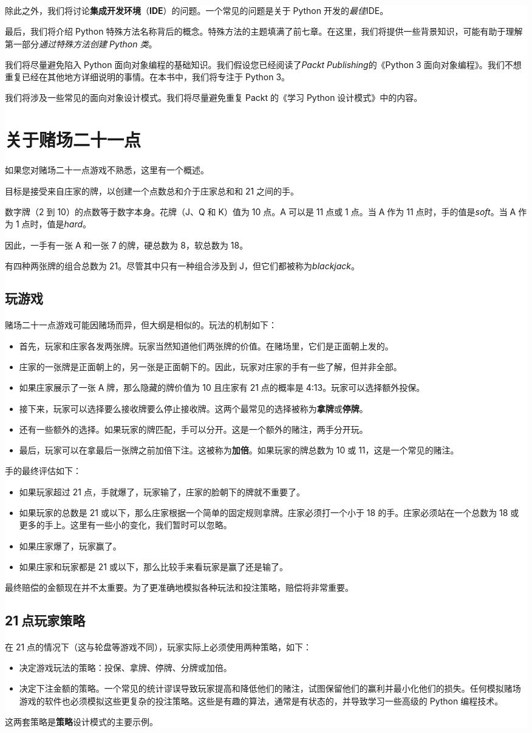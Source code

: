 除此之外，我们将讨论**集成开发环境**（**IDE**）的问题。一个常见的问题是关于 Python 开发的*最佳*IDE。

最后，我们将介绍 Python 特殊方法名称背后的概念。特殊方法的主题填满了前七章。在这里，我们将提供一些背景知识，可能有助于理解第一部分*通过特殊方法创建 Python 类*。

我们将尽量避免陷入 Python 面向对象编程的基础知识。我们假设您已经阅读了*Packt Publishing*的《Python 3 面向对象编程》。我们不想重复已经在其他地方详细说明的事情。在本书中，我们将专注于 Python 3。

我们将涉及一些常见的面向对象设计模式。我们将尽量避免重复 Packt 的《学习 Python 设计模式》中的内容。

# 关于赌场二十一点

如果您对赌场二十一点游戏不熟悉，这里有一个概述。

目标是接受来自庄家的牌，以创建一个点数总和介于庄家总和和 21 之间的手。

数字牌（2 到 10）的点数等于数字本身。花牌（J、Q 和 K）值为 10 点。A 可以是 11 点或 1 点。当 A 作为 11 点时，手的值是*soft*。当 A 作为 1 点时，值是*hard*。

因此，一手有一张 A 和一张 7 的牌，硬总数为 8，软总数为 18。

有四种两张牌的组合总数为 21。尽管其中只有一种组合涉及到 J，但它们都被称为*blackjack*。

## 玩游戏

赌场二十一点游戏可能因赌场而异，但大纲是相似的。玩法的机制如下：

+   首先，玩家和庄家各发两张牌。玩家当然知道他们两张牌的价值。在赌场里，它们是正面朝上发的。

+   庄家的一张牌是正面朝上的，另一张是正面朝下的。因此，玩家对庄家的手有一些了解，但并非全部。

+   如果庄家展示了一张 A 牌，那么隐藏的牌价值为 10 且庄家有 21 点的概率是 4:13。玩家可以选择额外投保。

+   接下来，玩家可以选择要么接收牌要么停止接收牌。这两个最常见的选择被称为**拿牌**或**停牌**。

+   还有一些额外的选择。如果玩家的牌匹配，手可以分开。这是一个额外的赌注，两手分开玩。

+   最后，玩家可以在拿最后一张牌之前加倍下注。这被称为**加倍**。如果玩家的牌总数为 10 或 11，这是一个常见的赌注。

手的最终评估如下：

+   如果玩家超过 21 点，手就爆了，玩家输了，庄家的脸朝下的牌就不重要了。

+   如果玩家的总数是 21 或以下，那么庄家根据一个简单的固定规则拿牌。庄家必须打一个小于 18 的手。庄家必须站在一个总数为 18 或更多的手上。这里有一些小的变化，我们暂时可以忽略。

+   如果庄家爆了，玩家赢了。

+   如果庄家和玩家都是 21 或以下，那么比较手来看玩家是赢了还是输了。

最终赔偿的金额现在并不太重要。为了更准确地模拟各种玩法和投注策略，赔偿将非常重要。

## 21 点玩家策略

在 21 点的情况下（这与轮盘等游戏不同），玩家实际上必须使用两种策略，如下：

+   决定游戏玩法的策略：投保、拿牌、停牌、分牌或加倍。

+   决定下注金额的策略。一个常见的统计谬误导致玩家提高和降低他们的赌注，试图保留他们的赢利并最小化他们的损失。任何模拟赌场游戏的软件也必须模拟这些更复杂的投注策略。这些是有趣的算法，通常是有状态的，并导致学习一些高级的 Python 编程技术。

这两套策略是**策略**设计模式的主要示例。
